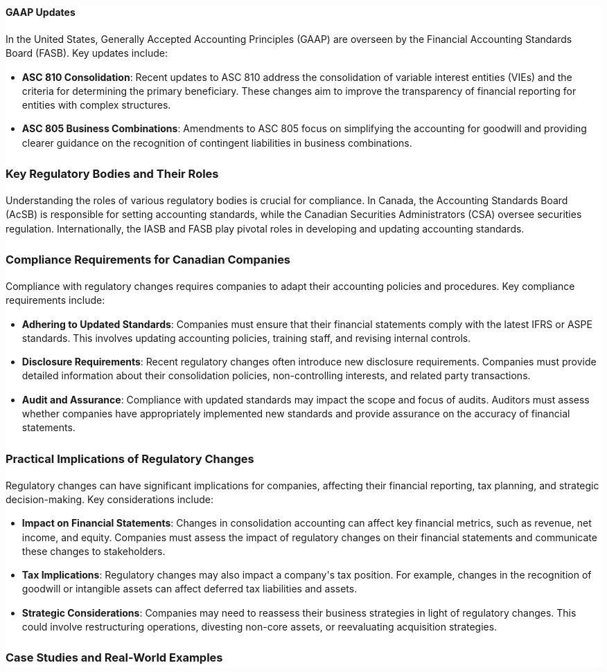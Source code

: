 #### GAAP Updates

In the United States, Generally Accepted Accounting Principles (GAAP) are overseen by the Financial Accounting Standards Board (FASB). Key updates include:

- **ASC 810 Consolidation**: Recent updates to ASC 810 address the consolidation of variable interest entities (VIEs) and the criteria for determining the primary beneficiary. These changes aim to improve the transparency of financial reporting for entities with complex structures.

- **ASC 805 Business Combinations**: Amendments to ASC 805 focus on simplifying the accounting for goodwill and providing clearer guidance on the recognition of contingent liabilities in business combinations.

### Key Regulatory Bodies and Their Roles

Understanding the roles of various regulatory bodies is crucial for compliance. In Canada, the Accounting Standards Board (AcSB) is responsible for setting accounting standards, while the Canadian Securities Administrators (CSA) oversee securities regulation. Internationally, the IASB and FASB play pivotal roles in developing and updating accounting standards.

### Compliance Requirements for Canadian Companies

Compliance with regulatory changes requires companies to adapt their accounting policies and procedures. Key compliance requirements include:

- **Adhering to Updated Standards**: Companies must ensure that their financial statements comply with the latest IFRS or ASPE standards. This involves updating accounting policies, training staff, and revising internal controls.

- **Disclosure Requirements**: Recent regulatory changes often introduce new disclosure requirements. Companies must provide detailed information about their consolidation policies, non-controlling interests, and related party transactions.

- **Audit and Assurance**: Compliance with updated standards may impact the scope and focus of audits. Auditors must assess whether companies have appropriately implemented new standards and provide assurance on the accuracy of financial statements.

### Practical Implications of Regulatory Changes

Regulatory changes can have significant implications for companies, affecting their financial reporting, tax planning, and strategic decision-making. Key considerations include:

- **Impact on Financial Statements**: Changes in consolidation accounting can affect key financial metrics, such as revenue, net income, and equity. Companies must assess the impact of regulatory changes on their financial statements and communicate these changes to stakeholders.

- **Tax Implications**: Regulatory changes may also impact a company's tax position. For example, changes in the recognition of goodwill or intangible assets can affect deferred tax liabilities and assets.

- **Strategic Considerations**: Companies may need to reassess their business strategies in light of regulatory changes. This could involve restructuring operations, divesting non-core assets, or reevaluating acquisition strategies.

### Case Studies and Real-World Examples
